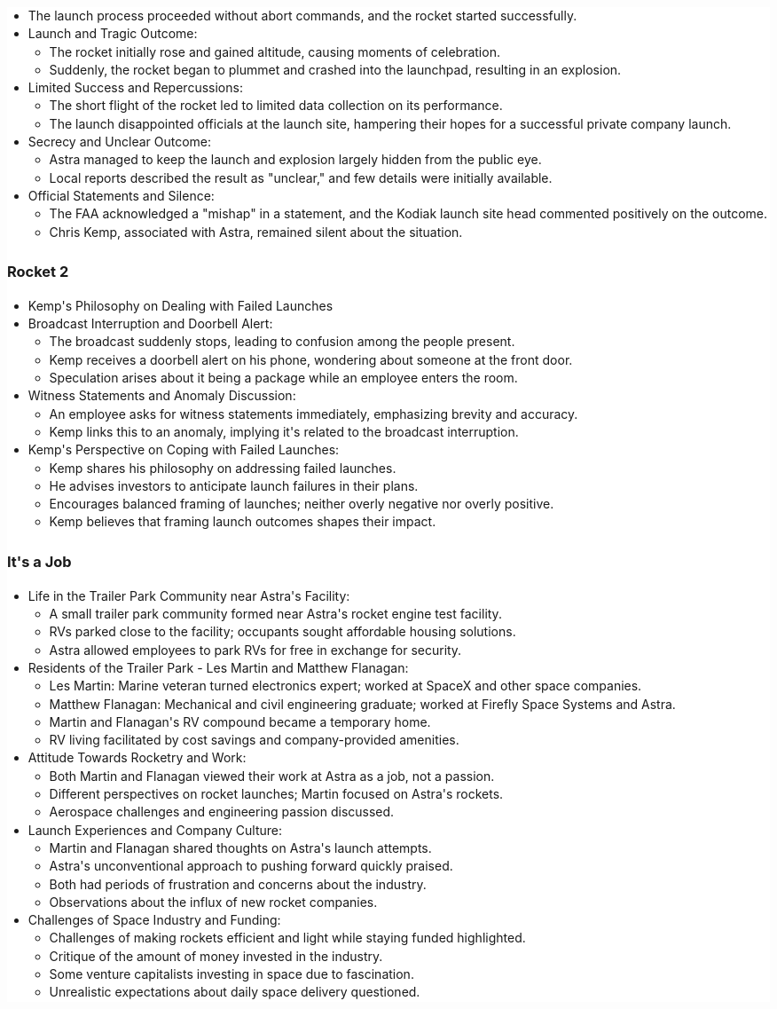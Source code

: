   - The launch process proceeded without abort commands, and the rocket started successfully.
- Launch and Tragic Outcome:
  - The rocket initially rose and gained altitude, causing moments of celebration.
  - Suddenly, the rocket began to plummet and crashed into the launchpad, resulting in an explosion.
- Limited Success and Repercussions:
  - The short flight of the rocket led to limited data collection on its performance.
  - The launch disappointed officials at the launch site, hampering their hopes for a successful private company launch.
- Secrecy and Unclear Outcome:
  - Astra managed to keep the launch and explosion largely hidden from the public eye.
  - Local reports described the result as "unclear," and few details were initially available.
- Official Statements and Silence:
  - The FAA acknowledged a "mishap" in a statement, and the Kodiak launch site head commented positively on the outcome.
  - Chris Kemp, associated with Astra, remained silent about the situation.

### Rocket 2
- Kemp's Philosophy on Dealing with Failed Launches
- Broadcast Interruption and Doorbell Alert:
  - The broadcast suddenly stops, leading to confusion among the people present.
  - Kemp receives a doorbell alert on his phone, wondering about someone at the front door.
  - Speculation arises about it being a package while an employee enters the room.
- Witness Statements and Anomaly Discussion:
  - An employee asks for witness statements immediately, emphasizing brevity and accuracy.
  - Kemp links this to an anomaly, implying it's related to the broadcast interruption.
- Kemp's Perspective on Coping with Failed Launches:
  - Kemp shares his philosophy on addressing failed launches.
  - He advises investors to anticipate launch failures in their plans.
  - Encourages balanced framing of launches; neither overly negative nor overly positive.
  - Kemp believes that framing launch outcomes shapes their impact.

### It's a Job
- Life in the Trailer Park Community near Astra's Facility:
  - A small trailer park community formed near Astra's rocket engine test facility.
  - RVs parked close to the facility; occupants sought affordable housing solutions.
  - Astra allowed employees to park RVs for free in exchange for security.
- Residents of the Trailer Park - Les Martin and Matthew Flanagan:
  - Les Martin: Marine veteran turned electronics expert; worked at SpaceX and other space companies.
  - Matthew Flanagan: Mechanical and civil engineering graduate; worked at Firefly Space Systems and Astra.
  - Martin and Flanagan's RV compound became a temporary home.
  - RV living facilitated by cost savings and company-provided amenities.
- Attitude Towards Rocketry and Work:
  - Both Martin and Flanagan viewed their work at Astra as a job, not a passion.
  - Different perspectives on rocket launches; Martin focused on Astra's rockets.
  - Aerospace challenges and engineering passion discussed.
- Launch Experiences and Company Culture:
  - Martin and Flanagan shared thoughts on Astra's launch attempts.
  - Astra's unconventional approach to pushing forward quickly praised.
  - Both had periods of frustration and concerns about the industry.
  - Observations about the influx of new rocket companies.
- Challenges of Space Industry and Funding:
  - Challenges of making rockets efficient and light while staying funded highlighted.
  - Critique of the amount of money invested in the industry.
  - Some venture capitalists investing in space due to fascination.
  - Unrealistic expectations about daily space delivery questioned.
